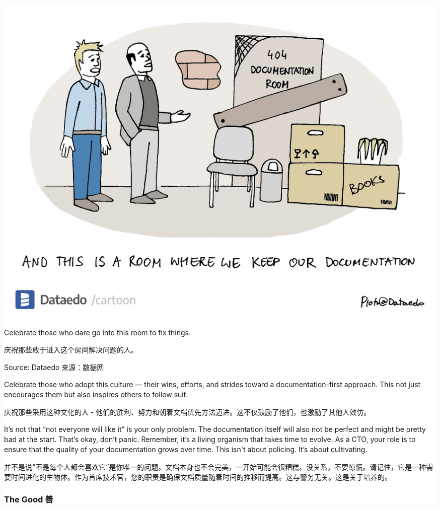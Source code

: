 ![](documentation-room-comic.png)

Celebrate those who dare go into this room to fix things.  

庆祝那些敢于进入这个房间解决问题的人。  

Source: Dataedo 来源：数据网

Celebrate those who adopt this culture — their wins, efforts, and strides toward a documentation-first approach. This not just encourages them but also inspires others to follow suit.  

庆祝那些采用这种文化的人 - 他们的胜利、努力和朝着文档优先方法迈进。这不仅鼓励了他们，也激励了其他人效仿。

It’s not that “not everyone will like it” is your only problem. The documentation itself will also not be perfect and might be pretty bad at the start. That’s okay, don’t panic. Remember, it’s a living organism that takes time to evolve. As a CTO, your role is to ensure that the quality of your documentation grows over time. This isn't about policing. It’s about cultivating.  

并不是说“不是每个人都会喜欢它”是你唯一的问题。文档本身也不会完美，一开始可能会很糟糕。没关系，不要惊慌。请记住，它是一种需要时间进化的生物体。作为首席技术官，您的职责是确保文档质量随着时间的推移而提高。这与警务无关。这是关于培养的。

### [](https://vadimkravcenko.com/shorts/proper-documentation/#what-good-documentation-has)The Good 善

